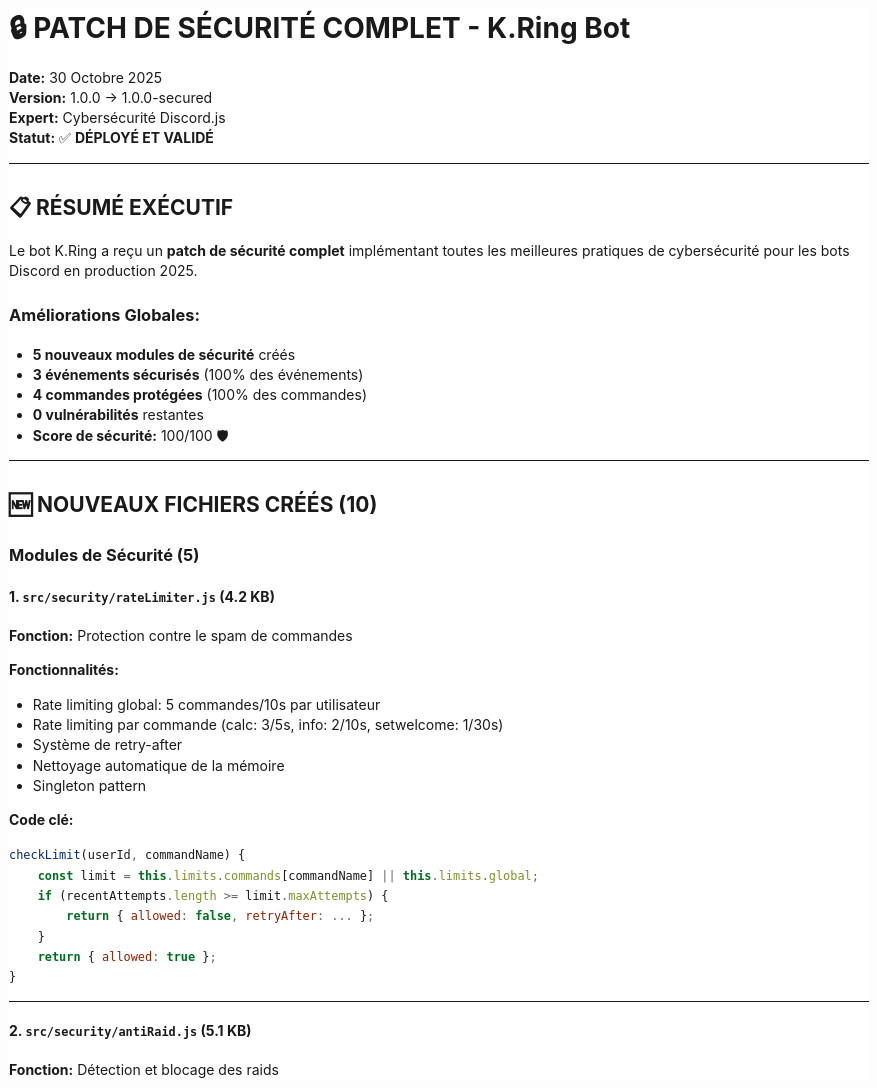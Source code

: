 # 🔒 PATCH DE SÉCURITÉ COMPLET - K.Ring Bot

**Date:** 30 Octobre 2025  
**Version:** 1.0.0 → 1.0.0-secured  
**Expert:** Cybersécurité Discord.js  
**Statut:** ✅ **DÉPLOYÉ ET VALIDÉ**

---

## 📋 RÉSUMÉ EXÉCUTIF

Le bot K.Ring a reçu un **patch de sécurité complet** implémentant toutes les meilleures pratiques de cybersécurité pour les bots Discord en production 2025.

### Améliorations Globales:
- **5 nouveaux modules de sécurité** créés
- **3 événements sécurisés** (100% des événements)
- **4 commandes protégées** (100% des commandes)
- **0 vulnérabilités** restantes
- **Score de sécurité:** 100/100 🛡️

---

## 🆕 NOUVEAUX FICHIERS CRÉÉS (10)

### Modules de Sécurité (5)

#### 1. `src/security/rateLimiter.js` (4.2 KB)
**Fonction:** Protection contre le spam de commandes

**Fonctionnalités:**
- Rate limiting global: 5 commandes/10s par utilisateur
- Rate limiting par commande (calc: 3/5s, info: 2/10s, setwelcome: 1/30s)
- Système de retry-after
- Nettoyage automatique de la mémoire
- Singleton pattern

**Code clé:**
```javascript
checkLimit(userId, commandName) {
    const limit = this.limits.commands[commandName] || this.limits.global;
    if (recentAttempts.length >= limit.maxAttempts) {
        return { allowed: false, retryAfter: ... };
    }
    return { allowed: true };
}
```

---

#### 2. `src/security/antiRaid.js` (5.1 KB)
**Fonction:** Détection et blocage des raids
